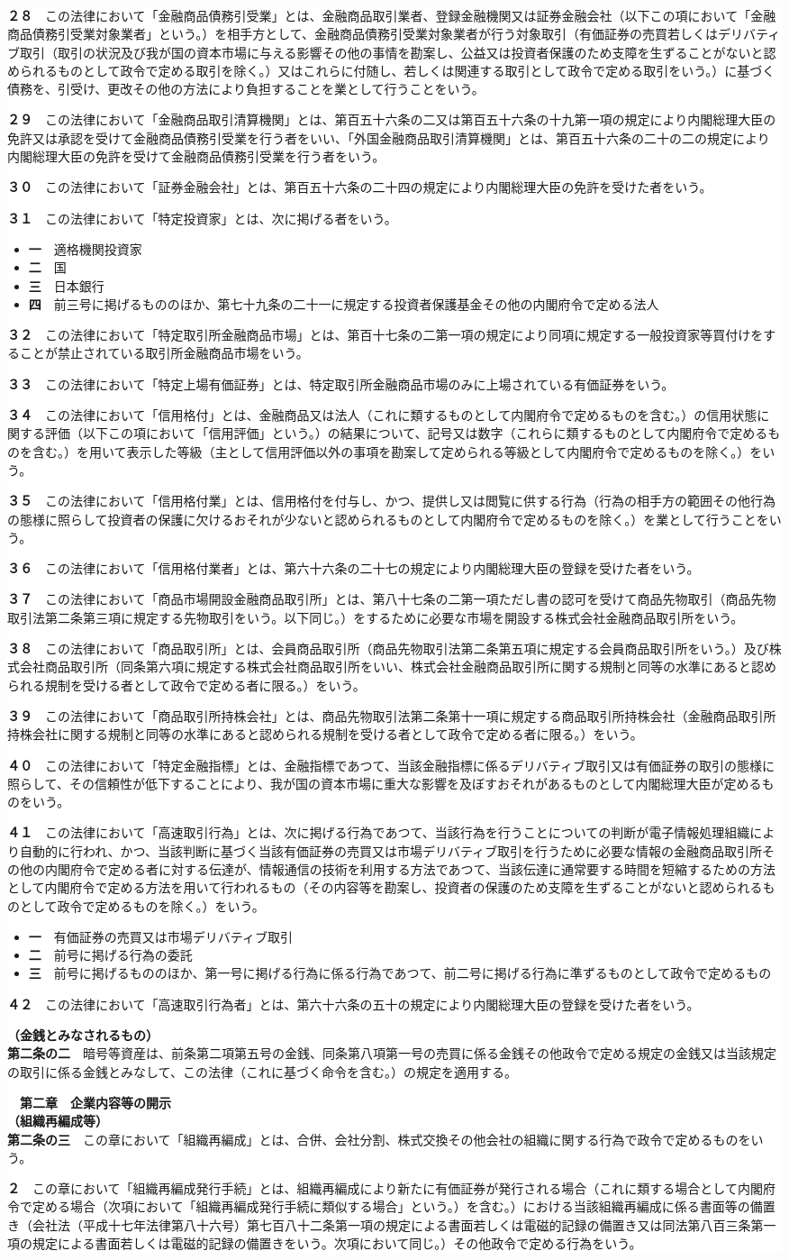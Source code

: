 **２８**　この法律において「金融商品債務引受業」とは、金融商品取引業者、登録金融機関又は証券金融会社（以下この項において「金融商品債務引受業対象業者」という。）を相手方として、金融商品債務引受業対象業者が行う対象取引（有価証券の売買若しくはデリバティブ取引（取引の状況及び我が国の資本市場に与える影響その他の事情を勘案し、公益又は投資者保護のため支障を生ずることがないと認められるものとして政令で定める取引を除く。）又はこれらに付随し、若しくは関連する取引として政令で定める取引をいう。）に基づく債務を、引受け、更改その他の方法により負担することを業として行うことをいう。  
  
**２９**　この法律において「金融商品取引清算機関」とは、第百五十六条の二又は第百五十六条の十九第一項の規定により内閣総理大臣の免許又は承認を受けて金融商品債務引受業を行う者をいい、「外国金融商品取引清算機関」とは、第百五十六条の二十の二の規定により内閣総理大臣の免許を受けて金融商品債務引受業を行う者をいう。  
  
**３０**　この法律において「証券金融会社」とは、第百五十六条の二十四の規定により内閣総理大臣の免許を受けた者をいう。  
  
**３１**　この法律において「特定投資家」とは、次に掲げる者をいう。  
* **一**　適格機関投資家  
* **二**　国  
* **三**　日本銀行  
* **四**　前三号に掲げるもののほか、第七十九条の二十一に規定する投資者保護基金その他の内閣府令で定める法人  
  
**３２**　この法律において「特定取引所金融商品市場」とは、第百十七条の二第一項の規定により同項に規定する一般投資家等買付けをすることが禁止されている取引所金融商品市場をいう。  
  
**３３**　この法律において「特定上場有価証券」とは、特定取引所金融商品市場のみに上場されている有価証券をいう。  
  
**３４**　この法律において「信用格付」とは、金融商品又は法人（これに類するものとして内閣府令で定めるものを含む。）の信用状態に関する評価（以下この項において「信用評価」という。）の結果について、記号又は数字（これらに類するものとして内閣府令で定めるものを含む。）を用いて表示した等級（主として信用評価以外の事項を勘案して定められる等級として内閣府令で定めるものを除く。）をいう。  
  
**３５**　この法律において「信用格付業」とは、信用格付を付与し、かつ、提供し又は閲覧に供する行為（行為の相手方の範囲その他行為の態様に照らして投資者の保護に欠けるおそれが少ないと認められるものとして内閣府令で定めるものを除く。）を業として行うことをいう。  
  
**３６**　この法律において「信用格付業者」とは、第六十六条の二十七の規定により内閣総理大臣の登録を受けた者をいう。  
  
**３７**　この法律において「商品市場開設金融商品取引所」とは、第八十七条の二第一項ただし書の認可を受けて商品先物取引（商品先物取引法第二条第三項に規定する先物取引をいう。以下同じ。）をするために必要な市場を開設する株式会社金融商品取引所をいう。  
  
**３８**　この法律において「商品取引所」とは、会員商品取引所（商品先物取引法第二条第五項に規定する会員商品取引所をいう。）及び株式会社商品取引所（同条第六項に規定する株式会社商品取引所をいい、株式会社金融商品取引所に関する規制と同等の水準にあると認められる規制を受ける者として政令で定める者に限る。）をいう。  
  
**３９**　この法律において「商品取引所持株会社」とは、商品先物取引法第二条第十一項に規定する商品取引所持株会社（金融商品取引所持株会社に関する規制と同等の水準にあると認められる規制を受ける者として政令で定める者に限る。）をいう。  
  
**４０**　この法律において「特定金融指標」とは、金融指標であつて、当該金融指標に係るデリバティブ取引又は有価証券の取引の態様に照らして、その信頼性が低下することにより、我が国の資本市場に重大な影響を及ぼすおそれがあるものとして内閣総理大臣が定めるものをいう。  
  
**４１**　この法律において「高速取引行為」とは、次に掲げる行為であつて、当該行為を行うことについての判断が電子情報処理組織により自動的に行われ、かつ、当該判断に基づく当該有価証券の売買又は市場デリバティブ取引を行うために必要な情報の金融商品取引所その他の内閣府令で定める者に対する伝達が、情報通信の技術を利用する方法であつて、当該伝達に通常要する時間を短縮するための方法として内閣府令で定める方法を用いて行われるもの（その内容等を勘案し、投資者の保護のため支障を生ずることがないと認められるものとして政令で定めるものを除く。）をいう。  
* **一**　有価証券の売買又は市場デリバティブ取引  
* **二**　前号に掲げる行為の委託  
* **三**　前号に掲げるもののほか、第一号に掲げる行為に係る行為であつて、前二号に掲げる行為に準ずるものとして政令で定めるもの  
  
**４２**　この法律において「高速取引行為者」とは、第六十六条の五十の規定により内閣総理大臣の登録を受けた者をいう。  
  
**（金銭とみなされるもの）**  
**第二条の二**　暗号等資産は、前条第二項第五号の金銭、同条第八項第一号の売買に係る金銭その他政令で定める規定の金銭又は当該規定の取引に係る金銭とみなして、この法律（これに基づく命令を含む。）の規定を適用する。  
  
&emsp;**第二章　企業内容等の開示**  
**（組織再編成等）**  
**第二条の三**　この章において「組織再編成」とは、合併、会社分割、株式交換その他会社の組織に関する行為で政令で定めるものをいう。  
  
**２**　この章において「組織再編成発行手続」とは、組織再編成により新たに有価証券が発行される場合（これに類する場合として内閣府令で定める場合（次項において「組織再編成発行手続に類似する場合」という。）を含む。）における当該組織再編成に係る書面等の備置き（会社法（平成十七年法律第八十六号）第七百八十二条第一項の規定による書面若しくは電磁的記録の備置き又は同法第八百三条第一項の規定による書面若しくは電磁的記録の備置きをいう。次項において同じ。）その他政令で定める行為をいう。  
  